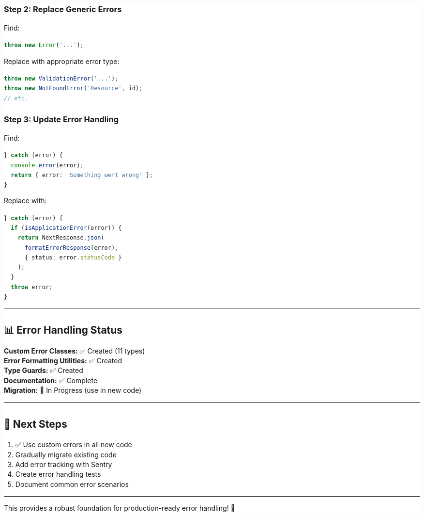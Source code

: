 ### Step 2: Replace Generic Errors
Find:
```typescript
throw new Error('...');
```

Replace with appropriate error type:
```typescript
throw new ValidationError('...');
throw new NotFoundError('Resource', id);
// etc.
```

### Step 3: Update Error Handling
Find:
```typescript
} catch (error) {
  console.error(error);
  return { error: 'Something went wrong' };
}
```

Replace with:
```typescript
} catch (error) {
  if (isApplicationError(error)) {
    return NextResponse.json(
      formatErrorResponse(error),
      { status: error.statusCode }
    );
  }
  throw error;
}
```

---

## 📊 Error Handling Status

**Custom Error Classes:** ✅ Created (11 types)  
**Error Formatting Utilities:** ✅ Created  
**Type Guards:** ✅ Created  
**Documentation:** ✅ Complete  
**Migration:** 🔄 In Progress (use in new code)

---

## 🚀 Next Steps

1. ✅ Use custom errors in all new code
2. Gradually migrate existing code
3. Add error tracking with Sentry
4. Create error handling tests
5. Document common error scenarios

---

This provides a robust foundation for production-ready error handling! 🎉

